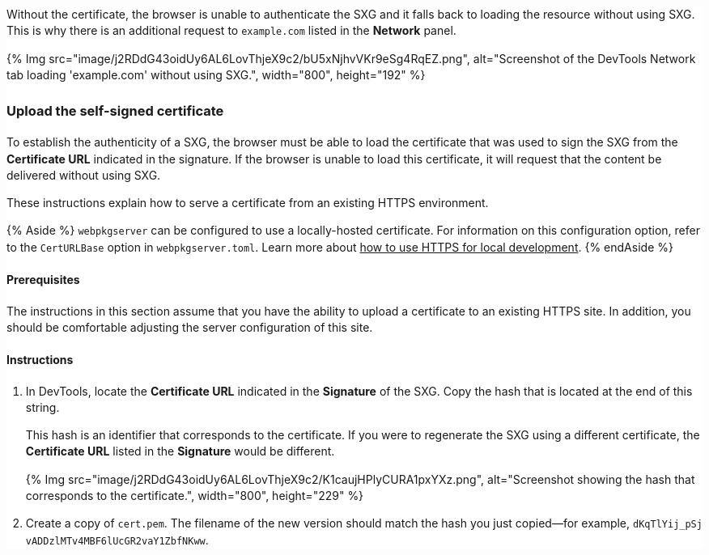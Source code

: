   Without the certificate, the browser is unable to authenticate the SXG and it
  falls back to loading the resource without using SXG. This is why there is an
  additional request to `example.com` listed in the **Network** panel.



  {% Img
    src="image/j2RDdG43oidUy6AL6LovThjeX9c2/bU5xNjhvVKr9eSg4RqEZ.png",
    alt="Screenshot of the DevTools Network tab loading 'example.com' 
    without using SXG.",
    width="800",
    height="192"
  %}


### Upload the self-signed certificate

  To establish the authenticity of a SXG, the browser must be able to load the
  certificate that was used to sign the SXG from the **Certificate URL** indicated in
  the signature. If the browser is unable to load this certificate, it will
  request that the content be delivered without using SXG.

  These instructions explain how to serve a certificate from an existing HTTPS   environment. 

  {% Aside %}
  `webpkgserver` can be configured to use a locally-hosted
  certificate. For information on this configuration option,
  refer to the `CertURLBase` option in `webpkgserver.toml`. 
  Learn more about [how to use HTTPS for local development](/how-to-use-local-https).
  {% endAside %}


#### Prerequisites

  The instructions in this section assume that you have the ability to upload a
  certificate to an existing HTTPS site. In addition, you should be comfortable
  adjusting the server configuration of this site.


#### Instructions



1. In DevTools, locate the **Certificate URL** indicated in the **Signature** of
   the SXG. Copy the hash that is located at the end of this string.

   This hash is an identifier that corresponds to the certificate. If you were
   to regenerate the SXG using a different certificate, the **Certificate URL**
   listed in the **Signature** would be different.

    {% Img
        src="image/j2RDdG43oidUy6AL6LovThjeX9c2/K1caujHPlyCURA1pxYXz.png",
        alt="Screenshot showing the hash that corresponds to the certificate.",
        width="800",
        height="229"
    %}

2. Create a copy of `cert.pem`. The filename of the new version should match the
   hash you just copied—for example,
   `dKqTlYij_pSjvADDzlMTv4MBF6lUcGR2vaY1ZbfNKww`.
